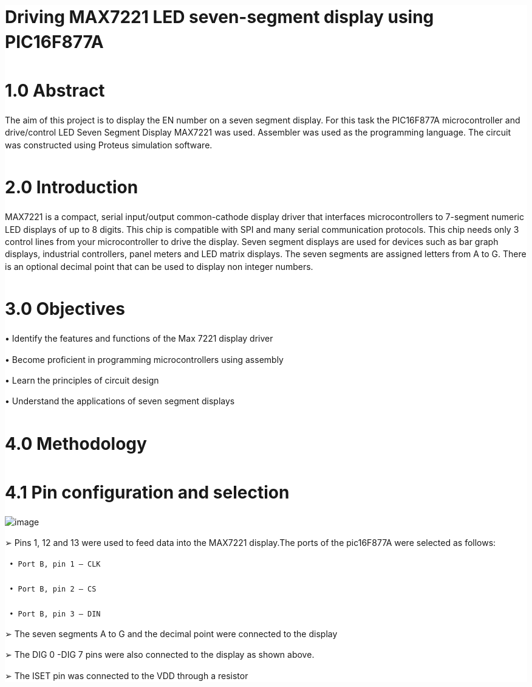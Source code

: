 # Driving MAX7221 LED seven-segment display using PIC16F877A
# 1.0 Abstract
The aim of this project is to display the EN number on a seven segment display. For this
task the PIC16F877A microcontroller and drive/control LED Seven Segment Display MAX7221
was used. Assembler was used as the programming language. The circuit was constructed
using Proteus simulation software.

# 2.0 Introduction
MAX7221 is a compact, serial input/output common-cathode display driver that interfaces
microcontrollers to 7-segment numeric LED displays of up to 8 digits. This chip is compatible
with SPI and many serial communication protocols. This chip needs only 3 control lines from
your microcontroller to drive the display. Seven segment displays are used for devices such as
bar graph displays, industrial controllers, panel meters and LED matrix displays. The seven
segments are assigned letters from A to G. There is an optional decimal point that can be used
to display non integer numbers.

# 3.0 Objectives
• Identify the features and functions of the Max 7221 display driver

• Become proficient in programming microcontrollers using assembly

• Learn the principles of circuit design

• Understand the applications of seven segment displays

# 4.0 Methodology

# 4.1 Pin configuration and selection

  
   <img width="824" alt="image" src="https://user-images.githubusercontent.com/124335793/216533938-177446b8-d6e9-4d39-80f0-0d2e9f554fd4.png">



➢ Pins 1, 12 and 13 were used to feed data into the MAX7221 display.The ports of the pic16F877A were selected as follows:
 
     • Port B, pin 1 – CLK
 
     • Port B, pin 2 – CS
  
     • Port B, pin 3 – DIN

➢ The seven segments A to G and the decimal point were connected to the display

➢ The DIG 0 -DIG 7 pins were also connected to the display as shown above.

➢ The ISET pin was connected to the VDD through a resistor
